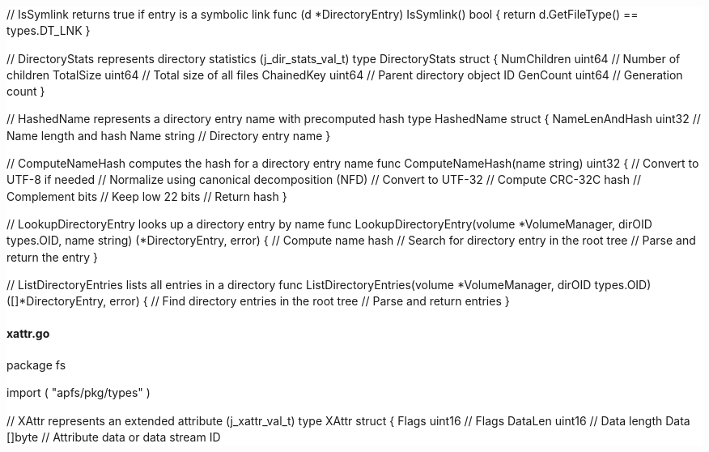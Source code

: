 // IsSymlink returns true if entry is a symbolic link
func (d *DirectoryEntry) IsSymlink() bool {
    return d.GetFileType() == types.DT_LNK
}

// DirectoryStats represents directory statistics (j_dir_stats_val_t)
type DirectoryStats struct {
    NumChildren    uint64    // Number of children
    TotalSize      uint64    // Total size of all files
    ChainedKey     uint64    // Parent directory object ID
    GenCount       uint64    // Generation count
}

// HashedName represents a directory entry name with precomputed hash
type HashedName struct {
    NameLenAndHash uint32   // Name length and hash
    Name           string   // Directory entry name
}

// ComputeNameHash computes the hash for a directory entry name
func ComputeNameHash(name string) uint32 {
    // Convert to UTF-8 if needed
    // Normalize using canonical decomposition (NFD)
    // Convert to UTF-32
    // Compute CRC-32C hash
    // Complement bits
    // Keep low 22 bits
    // Return hash
}

// LookupDirectoryEntry looks up a directory entry by name
func LookupDirectoryEntry(volume *VolumeManager, dirOID types.OID, name string) (*DirectoryEntry, error) {
    // Compute name hash
    // Search for directory entry in the root tree
    // Parse and return the entry
}

// ListDirectoryEntries lists all entries in a directory
func ListDirectoryEntries(volume *VolumeManager, dirOID types.OID) ([]*DirectoryEntry, error) {
    // Find directory entries in the root tree
    // Parse and return entries
}

#### xattr.go

package fs

import (
    "apfs/pkg/types"
)

// XAttr represents an extended attribute (j_xattr_val_t)
type XAttr struct {
    Flags    uint16    // Flags
    DataLen  uint16    // Data length
    Data     []byte    // Attribute data or data stream ID
    